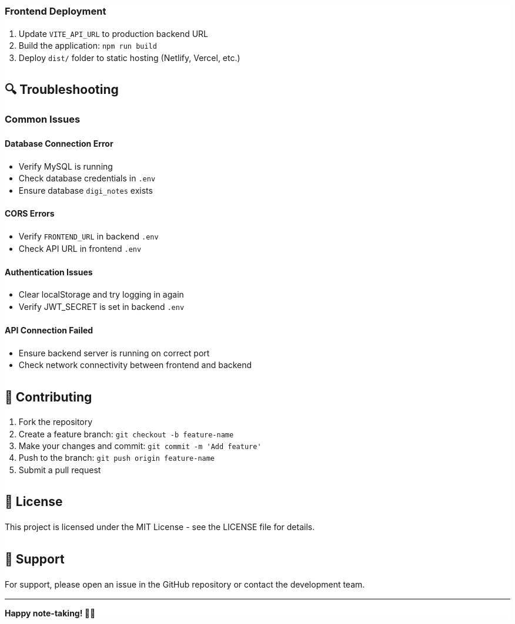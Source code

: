 ### Frontend Deployment
1. Update `VITE_API_URL` to production backend URL
2. Build the application: `npm run build`
3. Deploy `dist/` folder to static hosting (Netlify, Vercel, etc.)

## 🔍 Troubleshooting

### Common Issues

#### Database Connection Error
- Verify MySQL is running
- Check database credentials in `.env`
- Ensure database `digi_notes` exists

#### CORS Errors
- Verify `FRONTEND_URL` in backend `.env`
- Check API URL in frontend `.env`

#### Authentication Issues
- Clear localStorage and try logging in again
- Verify JWT_SECRET is set in backend `.env`

#### API Connection Failed
- Ensure backend server is running on correct port
- Check network connectivity between frontend and backend

## 📝 Contributing

1. Fork the repository
2. Create a feature branch: `git checkout -b feature-name`
3. Make your changes and commit: `git commit -m 'Add feature'`
4. Push to the branch: `git push origin feature-name`
5. Submit a pull request

## 📄 License

This project is licensed under the MIT License - see the LICENSE file for details.

## 🤝 Support

For support, please open an issue in the GitHub repository or contact the development team.

---

**Happy note-taking! 📝✨**